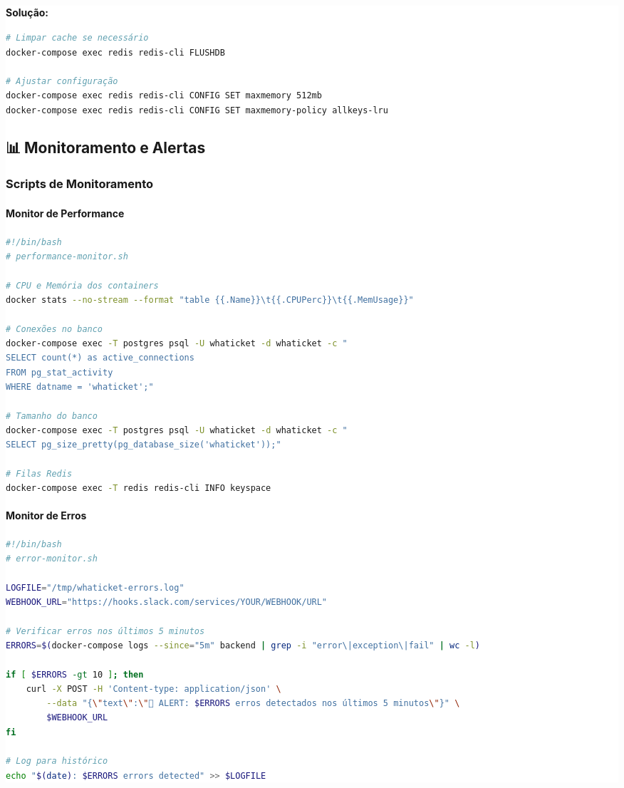 **Solução:**
```bash
# Limpar cache se necessário
docker-compose exec redis redis-cli FLUSHDB

# Ajustar configuração
docker-compose exec redis redis-cli CONFIG SET maxmemory 512mb
docker-compose exec redis redis-cli CONFIG SET maxmemory-policy allkeys-lru
```

## 📊 Monitoramento e Alertas

### Scripts de Monitoramento

#### Monitor de Performance

```bash
#!/bin/bash
# performance-monitor.sh

# CPU e Memória dos containers
docker stats --no-stream --format "table {{.Name}}\t{{.CPUPerc}}\t{{.MemUsage}}"

# Conexões no banco
docker-compose exec -T postgres psql -U whaticket -d whaticket -c "
SELECT count(*) as active_connections 
FROM pg_stat_activity 
WHERE datname = 'whaticket';"

# Tamanho do banco
docker-compose exec -T postgres psql -U whaticket -d whaticket -c "
SELECT pg_size_pretty(pg_database_size('whaticket'));"

# Filas Redis
docker-compose exec -T redis redis-cli INFO keyspace
```

#### Monitor de Erros

```bash
#!/bin/bash
# error-monitor.sh

LOGFILE="/tmp/whaticket-errors.log"
WEBHOOK_URL="https://hooks.slack.com/services/YOUR/WEBHOOK/URL"

# Verificar erros nos últimos 5 minutos
ERRORS=$(docker-compose logs --since="5m" backend | grep -i "error\|exception\|fail" | wc -l)

if [ $ERRORS -gt 10 ]; then
    curl -X POST -H 'Content-type: application/json' \
        --data "{\"text\":\"🚨 ALERT: $ERRORS erros detectados nos últimos 5 minutos\"}" \
        $WEBHOOK_URL
fi

# Log para histórico
echo "$(date): $ERRORS errors detected" >> $LOGFILE
```

